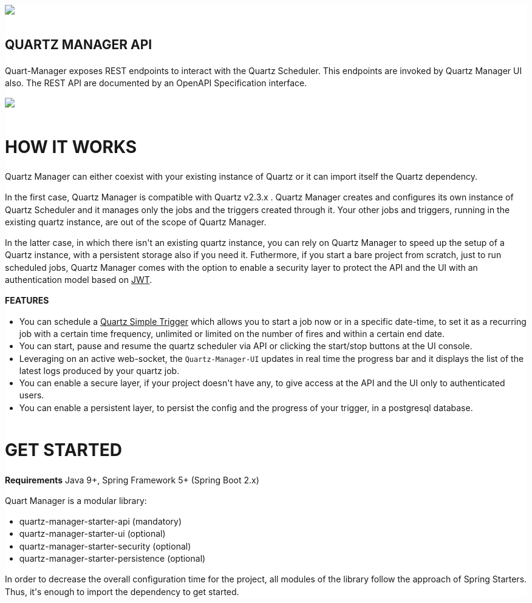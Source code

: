 ![](https://github.com/fabioformosa/quartz-manager/blob/master/quartz-manager-parent/quartz-manager-web-showcase/src/main/resources/quartz-manager-4-screenshot.png)

## QUARTZ MANAGER API
Quart-Manager exposes REST endpoints to interact with the Quartz Scheduler. This endpoints are invoked by Quartz Manager UI also.
The REST API are documented by an OpenAPI Specification interface. 

![](https://github.com/fabioformosa/quartz-manager/blob/master/quartz-manager-parent/quartz-manager-web-showcase/src/main/resources/quartz-manager-4-swagger.png)


# HOW IT WORKS
Quartz Manager can either coexist with your existing instance of Quartz or it can import itself the Quartz dependency.   

In the first case, Quartz Manager is compatible with Quartz v2.3.x . Quartz Manager creates and configures its own instance of Quartz Scheduler and it manages only the jobs and the triggers created through it. Your other jobs and triggers, running in the existing quartz instance, are out of the scope of Quartz Manager.  

In the latter case, in which there isn't an existing quartz instance, you can rely on Quartz Manager to speed up the setup of a Quartz instance, with a persistent storage also if you need it. Futhermore, if you start a bare project from scratch, just to run scheduled jobs, Quartz Manager comes with the option to enable a security layer to protect the API and the UI with an authentication model based on [JWT](https://jwt.io).

**FEATURES**
* You can schedule a [Quartz Simple Trigger](http://www.quartz-scheduler.org/documentation/quartz-2.3.0/tutorials/tutorial-lesson-05.html) which allows you to start a job now or in a specific date-time, to set it as a recurring job with a certain time frequency, unlimited or limited on the number of fires and within a certain end date.
* You can start, pause and resume the quartz scheduler via API or clicking the start/stop buttons at the UI console.
* Leveraging on an active web-socket, the `Quartz-Manager-UI` updates in real time the progress bar and it displays the list of the latest logs produced by your quartz job.
* You can enable a secure layer, if your project doesn't have any, to give access at the API and the UI only to authenticated users.
* You can enable a persistent layer, to persist the config and the progress of your trigger, in a postgresql database.

# GET STARTED

**Requirements** 
  Java 9+, Spring Framework 5+ (Spring Boot 2.x)
  
Quart Manager is a modular library:
* quartz-manager-starter-api (mandatory)
* quartz-manager-starter-ui (optional)
* quartz-manager-starter-security (optional)
* quartz-manager-starter-persistence (optional)

In order to decrease the overall configuration time for the project, all modules of the library follow the approach of Spring Starters. Thus, it's enough to import the dependency to get started.
